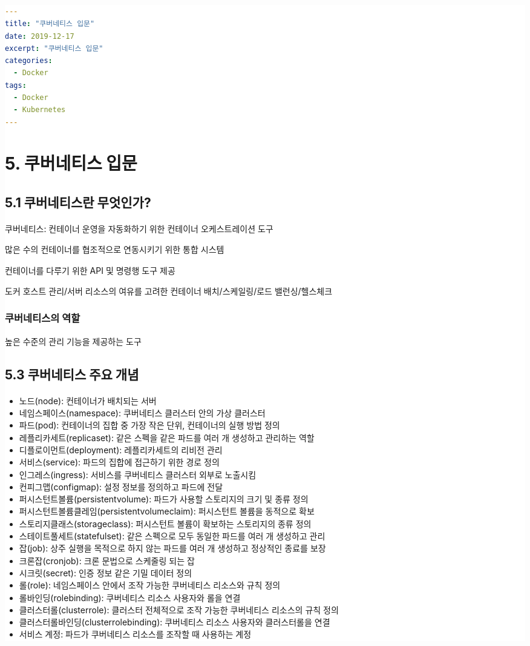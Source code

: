 ```yaml
---
title: "쿠버네티스 입문"
date: 2019-12-17
excerpt: "쿠버네티스 입문"
categories:
  - Docker
tags:
  - Docker
  - Kubernetes
---
```


# 5. 쿠버네티스 입문

## 5.1 쿠버네티스란 무엇인가?

쿠버네티스: 컨테이너 운영을 자동화하기 위한 컨테이너 오케스트레이션 도구

많은 수의 컨테이너를 협조적으로 연동시키기 위한 통합 시스템

컨테이너를 다루기 위한 API 및 명령행 도구 제공

도커 호스트 관리/서버 리소스의 여유를 고려한 컨테이너 배치/스케일링/로드 밸런싱/헬스체크

### 쿠버네티스의 역할

높은 수준의 관리 기능을 제공하는 도구



## 5.3 쿠버네티스 주요 개념

- 노드(node): 컨테이너가 배치되는 서버
- 네임스페이스(namespace): 쿠버네티스 클러스터 안의 가상 클러스터
- 파드(pod): 컨테이너의 집합 중 가장 작은 단위, 컨테이너의 실행 방법 정의
- 레플리카세트(replicaset): 같은 스펙을 같은 파드를 여러 개 생성하고 관리하는 역할
- 디플로이먼트(deployment): 레플리카세트의 리비전 관리
- 서비스(service): 파드의 집합에 접근하기 위한 경로 정의 
- 인그레스(ingress): 서비스를 쿠버네티스 클러스터 외부로 노출시킴
- 컨피그맵(configmap): 설정 정보를 정의하고 파드에 전달
- 퍼시스턴트볼륨(persistentvolume): 파드가 사용할 스토리지의 크기 및 종류 정의
- 퍼시스턴트볼륨클레임(persistentvolumeclaim): 퍼시스턴트 볼륨을 동적으로 확보
- 스토리지클래스(storageclass): 퍼시스턴트 볼륨이 확보하는 스토리지의 종류 정의
- 스테이트풀세트(statefulset): 같은 스펙으로 모두 동일한 파드를 여러 개 생성하고 관리
- 잡(job): 상주 실행을 목적으로 하지 않는 파드를 여러 개 생성하고 정상적인 종료를 보장
- 크론잡(cronjob): 크론 문법으로 스케줄링 되는 잡
- 시크릿(secret): 인증 정보 같은 기밀 데이터 정의
- 롤(role): 네임스페이스 안에서 조작 가능한 쿠버네티스 리소스와 규칙 정의
- 롤바인딩(rolebinding): 쿠버네티스 리소스 사용자와 롤을 연결
- 클러스터롤(clusterrole): 클러스터 전체적으로 조작 가능한 쿠버네티스 리소스의 규칙 정의
- 클러스터롤바인딩(clusterrolebinding): 쿠버네티스 리소스 사용자와 클러스터롤을 연결
- 서비스 계정: 파드가 쿠버네티스 리소스를 조작할 때 사용하는 계정
